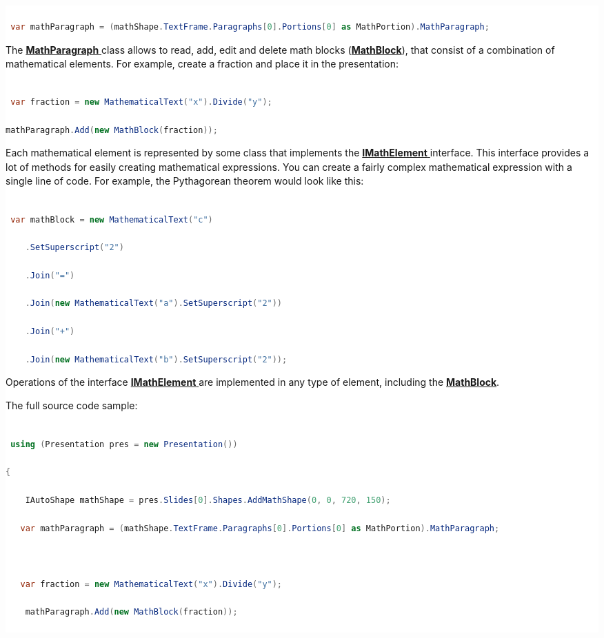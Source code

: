 ``` csharp

 var mathParagraph = (mathShape.TextFrame.Paragraphs[0].Portions[0] as MathPortion).MathParagraph;

``` 


The [**MathParagraph** ](https://apireference.aspose.com/slides/net/aspose.slides.mathtext/mathparagraph)class allows to read, add, edit and delete math blocks ([**MathBlock**](https://apireference.aspose.com/slides/net/aspose.slides.mathtext/mathblock)), that consist of a combination of mathematical elements. For example, create a fraction and place it in the presentation:

``` csharp

 var fraction = new MathematicalText("x").Divide("y");

mathParagraph.Add(new MathBlock(fraction));

``` 


Each mathematical element is represented by some class that implements the [**IMathElement** ](https://apireference.aspose.com/slides/net/aspose.slides.mathtext/imathelement)interface. This interface provides a lot of methods for easily creating mathematical expressions. You can create a fairly complex mathematical expression with a single line of code. For example, the Pythagorean theorem would look like this:

``` csharp

 var mathBlock = new MathematicalText("c")

    .SetSuperscript("2")

    .Join("=")

    .Join(new MathematicalText("a").SetSuperscript("2"))

    .Join("+")

    .Join(new MathematicalText("b").SetSuperscript("2"));

``` 



Operations of the interface [**IMathElement** ](https://apireference.aspose.com/slides/net/aspose.slides.mathtext/imathelement)are implemented in any type of element, including the [**MathBlock**](https://apireference.aspose.com/slides/net/aspose.slides.mathtext/mathblock).

The full source code sample:

``` csharp

 using (Presentation pres = new Presentation())

{

    IAutoShape mathShape = pres.Slides[0].Shapes.AddMathShape(0, 0, 720, 150);

   var mathParagraph = (mathShape.TextFrame.Paragraphs[0].Portions[0] as MathPortion).MathParagraph;



   var fraction = new MathematicalText("x").Divide("y");

    mathParagraph.Add(new MathBlock(fraction));



```